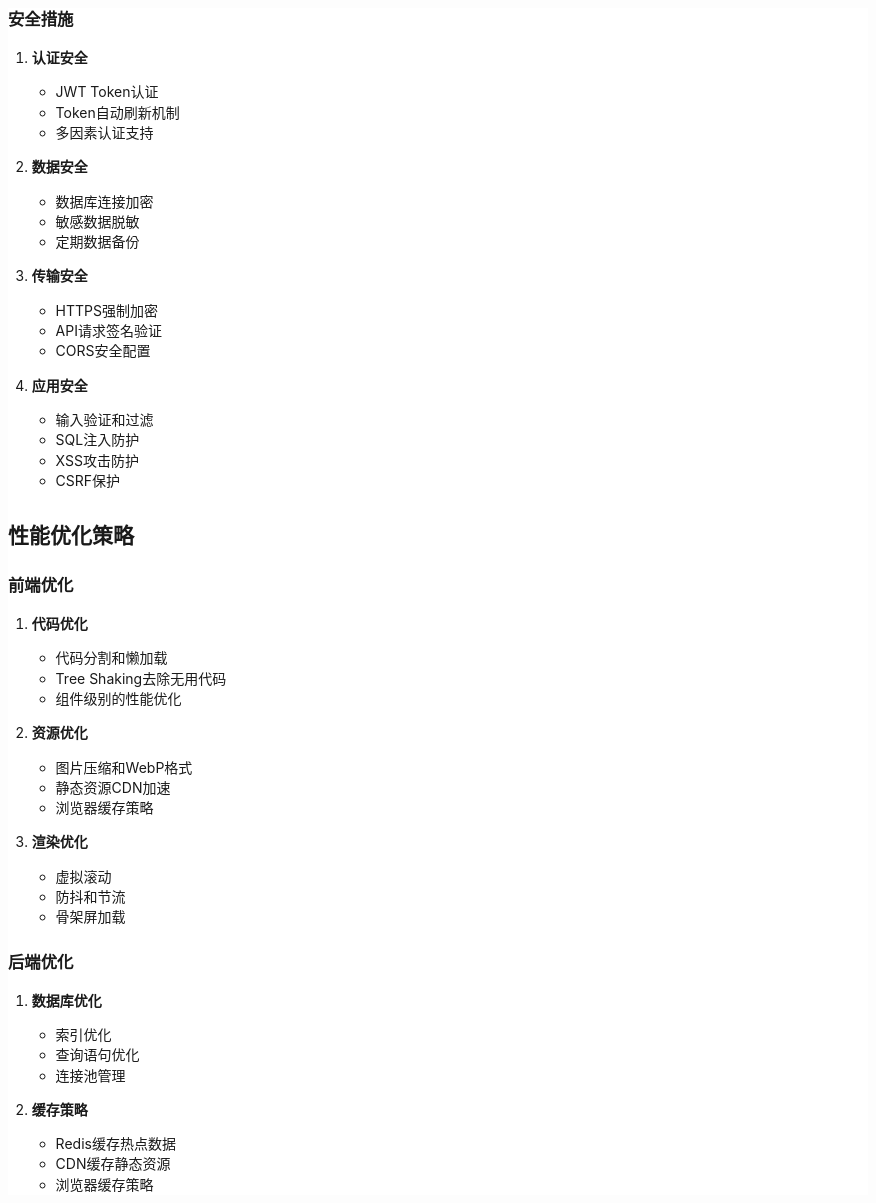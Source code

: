 ### 安全措施

1. **认证安全**
   - JWT Token认证
   - Token自动刷新机制
   - 多因素认证支持

2. **数据安全**
   - 数据库连接加密
   - 敏感数据脱敏
   - 定期数据备份

3. **传输安全**
   - HTTPS强制加密
   - API请求签名验证
   - CORS安全配置

4. **应用安全**
   - 输入验证和过滤
   - SQL注入防护
   - XSS攻击防护
   - CSRF保护

## 性能优化策略

### 前端优化

1. **代码优化**
   - 代码分割和懒加载
   - Tree Shaking去除无用代码
   - 组件级别的性能优化

2. **资源优化**
   - 图片压缩和WebP格式
   - 静态资源CDN加速
   - 浏览器缓存策略

3. **渲染优化**
   - 虚拟滚动
   - 防抖和节流
   - 骨架屏加载

### 后端优化

1. **数据库优化**
   - 索引优化
   - 查询语句优化
   - 连接池管理

2. **缓存策略**
   - Redis缓存热点数据
   - CDN缓存静态资源
   - 浏览器缓存策略
